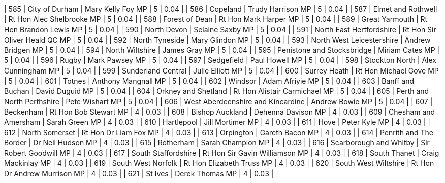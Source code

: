 | 585 | City of Durham | Mary Kelly Foy MP | 5 | 0.04 |
| 586 | Copeland | Trudy Harrison MP | 5 | 0.04 |
| 587 | Elmet and Rothwell | Rt Hon Alec Shelbrooke MP | 5 | 0.04 |
| 588 | Forest of Dean | Rt Hon Mark Harper MP | 5 | 0.04 |
| 589 | Great Yarmouth | Rt Hon Brandon Lewis MP | 5 | 0.04 |
| 590 | North Devon | Selaine Saxby MP | 5 | 0.04 |
| 591 | North East Hertfordshire | Rt Hon Sir Oliver Heald QC MP | 5 | 0.04 |
| 592 | North Tyneside | Mary Glindon MP | 5 | 0.04 |
| 593 | North West Leicestershire | Andrew Bridgen MP | 5 | 0.04 |
| 594 | North Wiltshire | James Gray MP | 5 | 0.04 |
| 595 | Penistone and Stocksbridge | Miriam Cates MP | 5 | 0.04 |
| 596 | Rugby | Mark Pawsey MP | 5 | 0.04 |
| 597 | Sedgefield | Paul Howell MP | 5 | 0.04 |
| 598 | Stockton North | Alex Cunningham MP | 5 | 0.04 |
| 599 | Sunderland Central | Julie Elliott MP | 5 | 0.04 |
| 600 | Surrey Heath | Rt Hon Michael Gove MP | 5 | 0.04 |
| 601 | Totnes | Anthony Mangnall MP | 5 | 0.04 |
| 602 | Windsor | Adam Afriyie MP | 5 | 0.04 |
| 603 | Banff and Buchan | David Duguid MP | 5 | 0.04 |
| 604 | Orkney and Shetland | Rt Hon Alistair Carmichael MP | 5 | 0.04 |
| 605 | Perth and North Perthshire | Pete Wishart MP | 5 | 0.04 |
| 606 | West Aberdeenshire and Kincardine | Andrew Bowie MP | 5 | 0.04 |
| 607 | Beckenham | Rt Hon Bob Stewart MP | 4 | 0.03 |
| 608 | Bishop Auckland | Dehenna Davison MP | 4 | 0.03 |
| 609 | Chesham and Amersham | Sarah Green MP | 4 | 0.03 |
| 610 | Hartlepool | Jill Mortimer MP | 4 | 0.03 |
| 611 | Hove | Peter Kyle MP | 4 | 0.03 |
| 612 | North Somerset | Rt Hon Dr Liam Fox MP | 4 | 0.03 |
| 613 | Orpington | Gareth Bacon MP | 4 | 0.03 |
| 614 | Penrith and The Border | Dr Neil Hudson MP | 4 | 0.03 |
| 615 | Rotherham | Sarah Champion MP | 4 | 0.03 |
| 616 | Scarborough and Whitby | Sir Robert Goodwill MP | 4 | 0.03 |
| 617 | South Staffordshire | Rt Hon Sir Gavin Williamson MP | 4 | 0.03 |
| 618 | South Thanet | Craig Mackinlay MP | 4 | 0.03 |
| 619 | South West Norfolk | Rt Hon Elizabeth Truss MP | 4 | 0.03 |
| 620 | South West Wiltshire | Rt Hon Dr Andrew Murrison MP | 4 | 0.03 |
| 621 | St Ives | Derek Thomas MP | 4 | 0.03 |